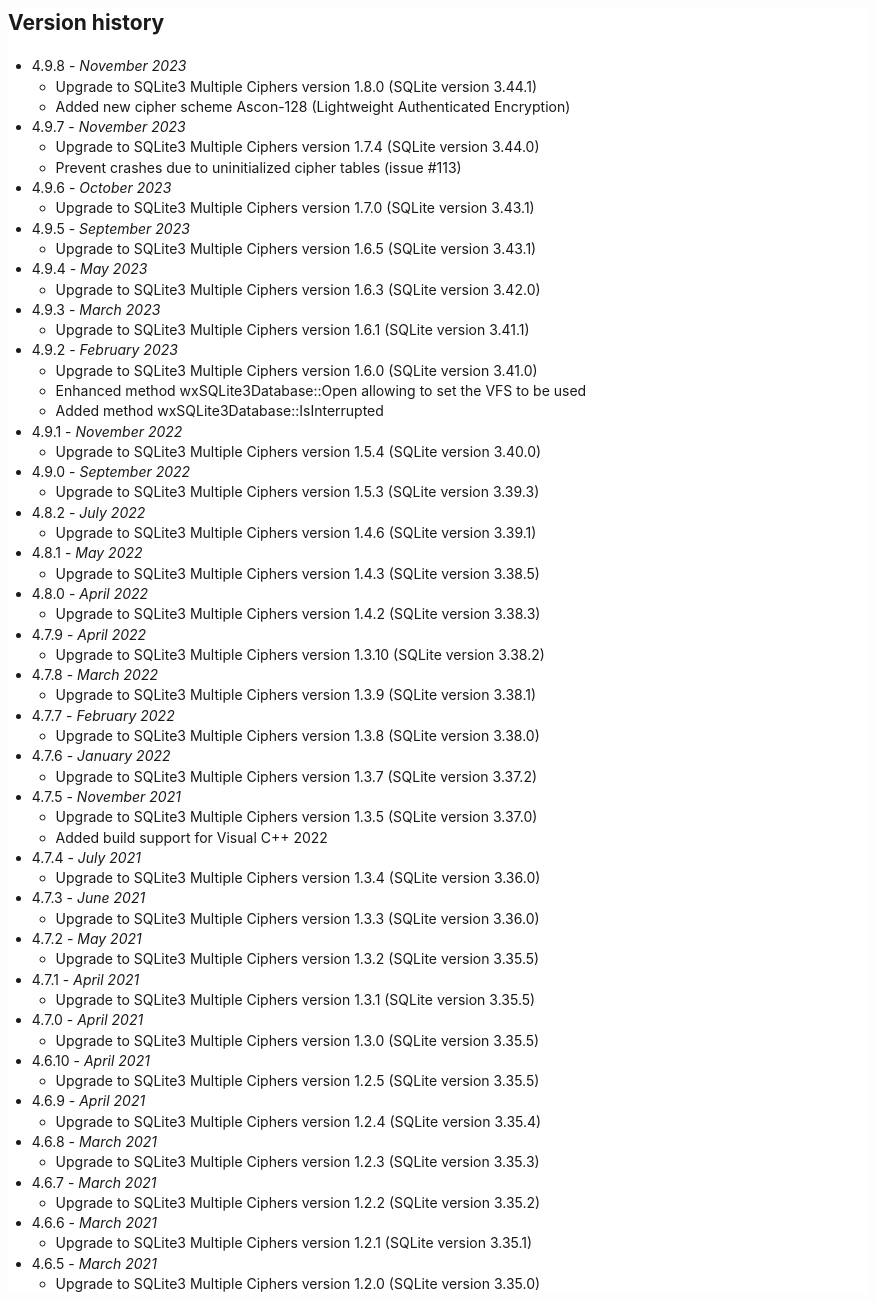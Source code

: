 ## <a name="history"></a>Version history

* 4.9.8 - *November 2023*
  - Upgrade to SQLite3 Multiple Ciphers version 1.8.0 (SQLite version 3.44.1)
  - Added new cipher scheme Ascon-128 (Lightweight Authenticated Encryption)
* 4.9.7 - *November 2023*
  - Upgrade to SQLite3 Multiple Ciphers version 1.7.4 (SQLite version 3.44.0)
  - Prevent crashes due to uninitialized cipher tables (issue #113)
* 4.9.6 - *October 2023*
  - Upgrade to SQLite3 Multiple Ciphers version 1.7.0 (SQLite version 3.43.1)
* 4.9.5 - *September 2023*
  - Upgrade to SQLite3 Multiple Ciphers version 1.6.5 (SQLite version 3.43.1)
* 4.9.4 - *May 2023*
  - Upgrade to SQLite3 Multiple Ciphers version 1.6.3 (SQLite version 3.42.0)
* 4.9.3 - *March 2023*
  - Upgrade to SQLite3 Multiple Ciphers version 1.6.1 (SQLite version 3.41.1)
* 4.9.2 - *February 2023*
  - Upgrade to SQLite3 Multiple Ciphers version 1.6.0 (SQLite version 3.41.0)
  - Enhanced method wxSQLite3Database::Open allowing to set the VFS to be used
  - Added method wxSQLite3Database::IsInterrupted
* 4.9.1 - *November 2022*
  - Upgrade to SQLite3 Multiple Ciphers version 1.5.4 (SQLite version 3.40.0)
* 4.9.0 - *September 2022*
  - Upgrade to SQLite3 Multiple Ciphers version 1.5.3 (SQLite version 3.39.3)
* 4.8.2 - *July 2022*
  - Upgrade to SQLite3 Multiple Ciphers version 1.4.6 (SQLite version 3.39.1)
* 4.8.1 - *May 2022*
  - Upgrade to SQLite3 Multiple Ciphers version 1.4.3 (SQLite version 3.38.5)
* 4.8.0 - *April 2022*
  - Upgrade to SQLite3 Multiple Ciphers version 1.4.2 (SQLite version 3.38.3)
* 4.7.9 - *April 2022*
  - Upgrade to SQLite3 Multiple Ciphers version 1.3.10 (SQLite version 3.38.2)
* 4.7.8 - *March 2022*
  - Upgrade to SQLite3 Multiple Ciphers version 1.3.9 (SQLite version 3.38.1)
* 4.7.7 - *February 2022*
  - Upgrade to SQLite3 Multiple Ciphers version 1.3.8 (SQLite version 3.38.0)
* 4.7.6 - *January 2022*
  - Upgrade to SQLite3 Multiple Ciphers version 1.3.7 (SQLite version 3.37.2)
* 4.7.5 - *November 2021*
  - Upgrade to SQLite3 Multiple Ciphers version 1.3.5 (SQLite version 3.37.0)
  - Added build support for Visual C++ 2022
* 4.7.4 - *July 2021*
  - Upgrade to SQLite3 Multiple Ciphers version 1.3.4 (SQLite version 3.36.0)
* 4.7.3 - *June 2021*
  - Upgrade to SQLite3 Multiple Ciphers version 1.3.3 (SQLite version 3.36.0)
* 4.7.2 - *May 2021*
  - Upgrade to SQLite3 Multiple Ciphers version 1.3.2 (SQLite version 3.35.5)
* 4.7.1 - *April 2021*
  - Upgrade to SQLite3 Multiple Ciphers version 1.3.1 (SQLite version 3.35.5)
* 4.7.0 - *April 2021*
  - Upgrade to SQLite3 Multiple Ciphers version 1.3.0 (SQLite version 3.35.5)
* 4.6.10 - *April 2021*
  - Upgrade to SQLite3 Multiple Ciphers version 1.2.5 (SQLite version 3.35.5)
* 4.6.9 - *April 2021*
  - Upgrade to SQLite3 Multiple Ciphers version 1.2.4 (SQLite version 3.35.4)
* 4.6.8 - *March 2021*
  - Upgrade to SQLite3 Multiple Ciphers version 1.2.3 (SQLite version 3.35.3)
* 4.6.7 - *March 2021*
  - Upgrade to SQLite3 Multiple Ciphers version 1.2.2 (SQLite version 3.35.2)
* 4.6.6 - *March 2021*
  - Upgrade to SQLite3 Multiple Ciphers version 1.2.1 (SQLite version 3.35.1)
* 4.6.5 - *March 2021*
  - Upgrade to SQLite3 Multiple Ciphers version 1.2.0 (SQLite version 3.35.0)